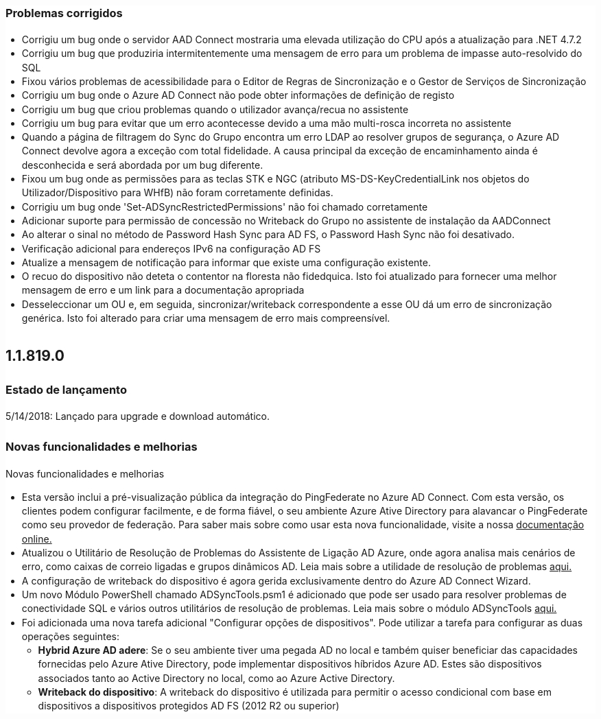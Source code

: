 ### <a name="fixed-issues"></a>Problemas corrigidos 

- Corrigiu um bug onde o servidor AAD Connect mostraria uma elevada utilização do CPU após a atualização para .NET 4.7.2
- Corrigiu um bug que produziria intermitentemente uma mensagem de erro para um problema de impasse auto-resolvido do SQL
- Fixou vários problemas de acessibilidade para o Editor de Regras de Sincronização e o Gestor de Serviços de Sincronização  
- Corrigiu um bug onde o Azure AD Connect não pode obter informações de definição de registo
- Corrigiu um bug que criou problemas quando o utilizador avança/recua no assistente
- Corrigiu um bug para evitar que um erro acontecesse devido a uma mão multi-rosca incorreta no assistente
- Quando a página de filtragem do Sync do Grupo encontra um erro LDAP ao resolver grupos de segurança, o Azure AD Connect devolve agora a exceção com total fidelidade.  A causa principal da exceção de encaminhamento ainda é desconhecida e será abordada por um bug diferente.
-  Fixou um bug onde as permissões para as teclas STK e NGC (atributo MS-DS-KeyCredentialLink nos objetos do Utilizador/Dispositivo para WHfB) não foram corretamente definidas.     
- Corrigiu um bug onde 'Set-ADSyncRestrictedPermissions' não foi chamado corretamente
-  Adicionar suporte para permissão de concessão no Writeback do Grupo no assistente de instalação da AADConnect
- Ao alterar o sinal no método de Password Hash Sync para AD FS, o Password Hash Sync não foi desativado.
- Verificação adicional para endereços IPv6 na configuração AD FS
- Atualize a mensagem de notificação para informar que existe uma configuração existente.
- O recuo do dispositivo não deteta o contentor na floresta não fidedquica. Isto foi atualizado para fornecer uma melhor mensagem de erro e um link para a documentação apropriada
- Desseleccionar um OU e, em seguida, sincronizar/writeback correspondente a esse OU dá um erro de sincronização genérica. Isto foi alterado para criar uma mensagem de erro mais compreensível.

## <a name="118190"></a>1.1.819.0

### <a name="release-status"></a>Estado de lançamento

5/14/2018: Lançado para upgrade e download automático.

### <a name="new-features-and-improvements"></a>Novas funcionalidades e melhorias

Novas funcionalidades e melhorias

- Esta versão inclui a pré-visualização pública da integração do PingFederate no Azure AD Connect. Com esta versão, os clientes podem configurar facilmente, e de forma fiável, o seu ambiente Azure Ative Directory para alavancar o PingFederate como seu provedor de federação. Para saber mais sobre como usar esta nova funcionalidade, visite a nossa [documentação online.](plan-connect-user-signin.md#federation-with-pingfederate) 
- Atualizou o Utilitário de Resolução de Problemas do Assistente de Ligação AD Azure, onde agora analisa mais cenários de erro, como caixas de correio ligadas e grupos dinâmicos AD. Leia mais sobre a utilidade de resolução de problemas [aqui.](tshoot-connect-objectsync.md)
- A configuração de writeback do dispositivo é agora gerida exclusivamente dentro do Azure AD Connect Wizard.
- Um novo Módulo PowerShell chamado ADSyncTools.psm1 é adicionado que pode ser usado para resolver problemas de conectividade SQL e vários outros utilitários de resolução de problemas. Leia mais sobre o módulo ADSyncTools [aqui.](tshoot-connect-tshoot-sql-connectivity.md) 
- Foi adicionada uma nova tarefa adicional "Configurar opções de dispositivos". Pode utilizar a tarefa para configurar as duas operações seguintes: 
  - **Hybrid Azure AD adere**: Se o seu ambiente tiver uma pegada AD no local e também quiser beneficiar das capacidades fornecidas pelo Azure Ative Directory, pode implementar dispositivos híbridos Azure AD. Estes são dispositivos associados tanto ao Active Directory no local, como ao Azure Active Directory.
  - **Writeback do dispositivo**: A writeback do dispositivo é utilizada para permitir o acesso condicional com base em dispositivos a dispositivos protegidos AD FS (2012 R2 ou superior)
